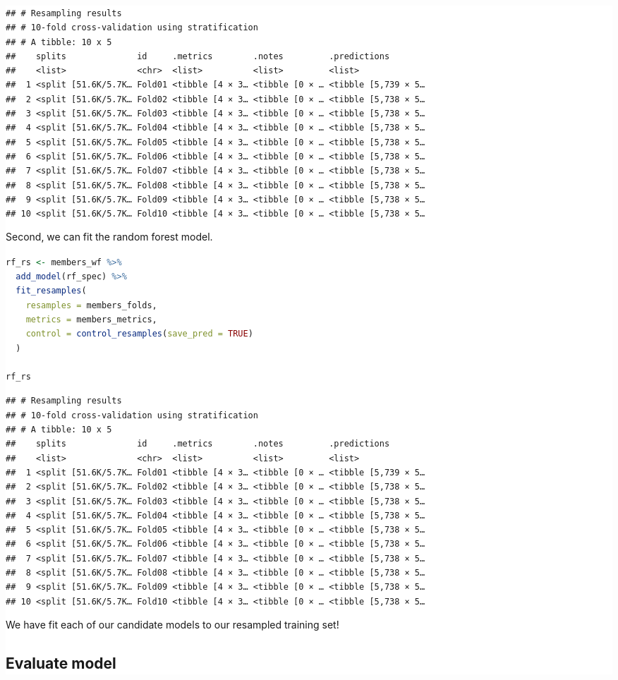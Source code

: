 ```
## # Resampling results
## # 10-fold cross-validation using stratification 
## # A tibble: 10 x 5
##    splits              id     .metrics        .notes         .predictions       
##    <list>              <chr>  <list>          <list>         <list>             
##  1 <split [51.6K/5.7K… Fold01 <tibble [4 × 3… <tibble [0 × … <tibble [5,739 × 5…
##  2 <split [51.6K/5.7K… Fold02 <tibble [4 × 3… <tibble [0 × … <tibble [5,738 × 5…
##  3 <split [51.6K/5.7K… Fold03 <tibble [4 × 3… <tibble [0 × … <tibble [5,738 × 5…
##  4 <split [51.6K/5.7K… Fold04 <tibble [4 × 3… <tibble [0 × … <tibble [5,738 × 5…
##  5 <split [51.6K/5.7K… Fold05 <tibble [4 × 3… <tibble [0 × … <tibble [5,738 × 5…
##  6 <split [51.6K/5.7K… Fold06 <tibble [4 × 3… <tibble [0 × … <tibble [5,738 × 5…
##  7 <split [51.6K/5.7K… Fold07 <tibble [4 × 3… <tibble [0 × … <tibble [5,738 × 5…
##  8 <split [51.6K/5.7K… Fold08 <tibble [4 × 3… <tibble [0 × … <tibble [5,738 × 5…
##  9 <split [51.6K/5.7K… Fold09 <tibble [4 × 3… <tibble [0 × … <tibble [5,738 × 5…
## 10 <split [51.6K/5.7K… Fold10 <tibble [4 × 3… <tibble [0 × … <tibble [5,738 × 5…
```

Second, we can fit the random forest model.


```r
rf_rs <- members_wf %>%
  add_model(rf_spec) %>%
  fit_resamples(
    resamples = members_folds,
    metrics = members_metrics,
    control = control_resamples(save_pred = TRUE)
  )

rf_rs
```

```
## # Resampling results
## # 10-fold cross-validation using stratification 
## # A tibble: 10 x 5
##    splits              id     .metrics        .notes         .predictions       
##    <list>              <chr>  <list>          <list>         <list>             
##  1 <split [51.6K/5.7K… Fold01 <tibble [4 × 3… <tibble [0 × … <tibble [5,739 × 5…
##  2 <split [51.6K/5.7K… Fold02 <tibble [4 × 3… <tibble [0 × … <tibble [5,738 × 5…
##  3 <split [51.6K/5.7K… Fold03 <tibble [4 × 3… <tibble [0 × … <tibble [5,738 × 5…
##  4 <split [51.6K/5.7K… Fold04 <tibble [4 × 3… <tibble [0 × … <tibble [5,738 × 5…
##  5 <split [51.6K/5.7K… Fold05 <tibble [4 × 3… <tibble [0 × … <tibble [5,738 × 5…
##  6 <split [51.6K/5.7K… Fold06 <tibble [4 × 3… <tibble [0 × … <tibble [5,738 × 5…
##  7 <split [51.6K/5.7K… Fold07 <tibble [4 × 3… <tibble [0 × … <tibble [5,738 × 5…
##  8 <split [51.6K/5.7K… Fold08 <tibble [4 × 3… <tibble [0 × … <tibble [5,738 × 5…
##  9 <split [51.6K/5.7K… Fold09 <tibble [4 × 3… <tibble [0 × … <tibble [5,738 × 5…
## 10 <split [51.6K/5.7K… Fold10 <tibble [4 × 3… <tibble [0 × … <tibble [5,738 × 5…
```

We have fit each of our candidate models to our resampled training set!

## Evaluate model
